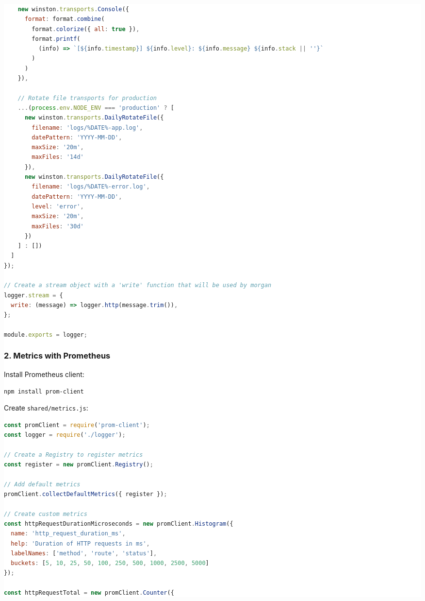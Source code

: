 ```javascript
    new winston.transports.Console({
      format: format.combine(
        format.colorize({ all: true }),
        format.printf(
          (info) => `[${info.timestamp}] ${info.level}: ${info.message} ${info.stack || ''}`
        )
      )
    }),
    
    // Rotate file transports for production
    ...(process.env.NODE_ENV === 'production' ? [
      new winston.transports.DailyRotateFile({
        filename: 'logs/%DATE%-app.log',
        datePattern: 'YYYY-MM-DD',
        maxSize: '20m',
        maxFiles: '14d'
      }),
      new winston.transports.DailyRotateFile({
        filename: 'logs/%DATE%-error.log',
        datePattern: 'YYYY-MM-DD',
        level: 'error',
        maxSize: '20m',
        maxFiles: '30d'
      })
    ] : [])
  ]
});

// Create a stream object with a 'write' function that will be used by morgan
logger.stream = {
  write: (message) => logger.http(message.trim()),
};

module.exports = logger;
```

### 2. Metrics with Prometheus

Install Prometheus client:

```bash
npm install prom-client
```

Create `shared/metrics.js`:

```javascript
const promClient = require('prom-client');
const logger = require('./logger');

// Create a Registry to register metrics
const register = new promClient.Registry();

// Add default metrics
promClient.collectDefaultMetrics({ register });

// Create custom metrics
const httpRequestDurationMicroseconds = new promClient.Histogram({
  name: 'http_request_duration_ms',
  help: 'Duration of HTTP requests in ms',
  labelNames: ['method', 'route', 'status'],
  buckets: [5, 10, 25, 50, 100, 250, 500, 1000, 2500, 5000]
});

const httpRequestTotal = new promClient.Counter({
```